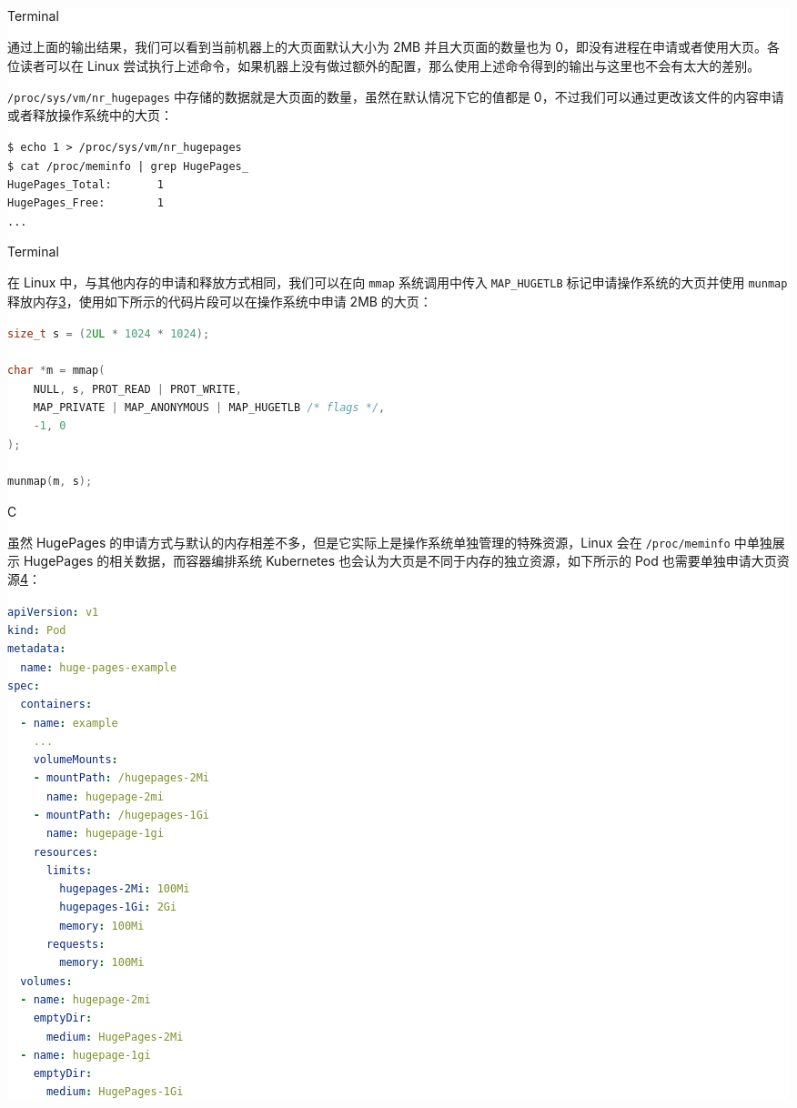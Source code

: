 Terminal

通过上面的输出结果，我们可以看到当前机器上的大页面默认大小为 2MB 并且大页面的数量也为 0，即没有进程在申请或者使用大页。各位读者可以在 Linux 尝试执行上述命令，如果机器上没有做过额外的配置，那么使用上述命令得到的输出与这里也不会有太大的差别。

`/proc/sys/vm/nr_hugepages` 中存储的数据就是大页面的数量，虽然在默认情况下它的值都是 0，不过我们可以通过更改该文件的内容申请或者释放操作系统中的大页：

```terminal
$ echo 1 > /proc/sys/vm/nr_hugepages
$ cat /proc/meminfo | grep HugePages_
HugePages_Total:       1
HugePages_Free:        1
...
```

Terminal

在 Linux 中，与其他内存的申请和释放方式相同，我们可以在向 `mmap` 系统调用中传入 `MAP_HUGETLB` 标记申请操作系统的大页并使用 `munmap` 释放内存[3](https://draveness.me/whys-the-design-linux-hugepages#fn:3)，使用如下所示的代码片段可以在操作系统中申请 2MB 的大页：

```c
size_t s = (2UL * 1024 * 1024);

char *m = mmap(
    NULL, s, PROT_READ | PROT_WRITE,
    MAP_PRIVATE | MAP_ANONYMOUS | MAP_HUGETLB /* flags */,
    -1, 0
);

munmap(m, s);
```

C

虽然 HugePages 的申请方式与默认的内存相差不多，但是它实际上是操作系统单独管理的特殊资源，Linux 会在 `/proc/meminfo` 中单独展示 HugePages 的相关数据，而容器编排系统 Kubernetes 也会认为大页是不同于内存的独立资源，如下所示的 Pod 也需要单独申请大页资源[4](https://draveness.me/whys-the-design-linux-hugepages#fn:4)：

```yaml
apiVersion: v1
kind: Pod
metadata:
  name: huge-pages-example
spec:
  containers:
  - name: example
    ...
    volumeMounts:
    - mountPath: /hugepages-2Mi
      name: hugepage-2mi
    - mountPath: /hugepages-1Gi
      name: hugepage-1gi
    resources:
      limits:
        hugepages-2Mi: 100Mi
        hugepages-1Gi: 2Gi
        memory: 100Mi
      requests:
        memory: 100Mi
  volumes:
  - name: hugepage-2mi
    emptyDir:
      medium: HugePages-2Mi
  - name: hugepage-1gi
    emptyDir:
      medium: HugePages-1Gi
```
